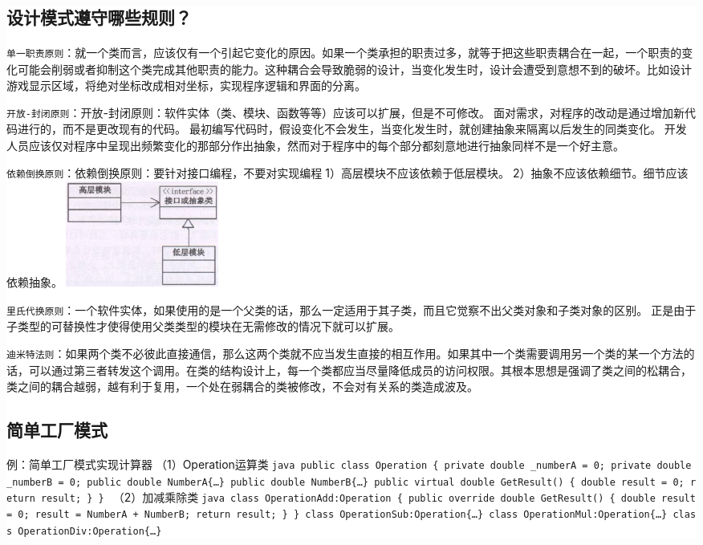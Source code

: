 ## 设计模式遵守哪些规则？
`单一职责原则`：就一个类而言，应该仅有一个引起它变化的原因。如果一个类承担的职责过多，就等于把这些职责耦合在一起，一个职责的变化可能会削弱或者抑制这个类完成其他职责的能力。这种耦合会导致脆弱的设计，当变化发生时，设计会遭受到意想不到的破坏。比如设计游戏显示区域，将绝对坐标改成相对坐标，实现程序逻辑和界面的分离。

`开放-封闭原则`：开放-封闭原则：软件实体（类、模块、函数等等）应该可以扩展，但是不可修改。
面对需求，对程序的改动是通过增加新代码进行的，而不是更改现有的代码。
最初编写代码时，假设变化不会发生，当变化发生时，就创建抽象来隔离以后发生的同类变化。
开发人员应该仅对程序中呈现出频繁变化的那部分作出抽象，然而对于程序中的每个部分都刻意地进行抽象同样不是一个好主意。

`依赖倒换原则`：依赖倒换原则：要针对接口编程，不要对实现编程
	1）高层模块不应该依赖于低层模块。
	2）抽象不应该依赖细节。细节应该依赖抽象。
![image](/images/tech/dm_1.png)

`里氏代换原则`：一个软件实体，如果使用的是一个父类的话，那么一定适用于其子类，而且它觉察不出父类对象和子类对象的区别。
	正是由于子类型的可替换性才使得使用父类类型的模块在无需修改的情况下就可以扩展。

`迪米特法则`：如果两个类不必彼此直接通信，那么这两个类就不应当发生直接的相互作用。如果其中一个类需要调用另一个类的某一个方法的话，可以通过第三者转发这个调用。在类的结构设计上，每一个类都应当尽量降低成员的访问权限。其根本思想是强调了类之间的松耦合，类之间的耦合越弱，越有利于复用，一个处在弱耦合的类被修改，不会对有关系的类造成波及。

## 简单工厂模式
例：简单工厂模式实现计算器
	（1）Operation运算类
    ```java
		public class Operation
		{
			private double _numberA = 0;
			private double _numberB = 0;
			public double NumberA{…}
			public double NumberB{…}
			public virtual double GetResult()
			{
				double result = 0;
				return result;
			}
		}
    ```
	（2）加减乘除类
    ```java
		class OperationAdd:Operation
		{
			public override double GetResult()
			{
				double result = 0;
				result = NumberA + NumberB;
				return result;
			}
		}
		class OperationSub:Operation{…}
		class OperationMul:Operation{…}
		class OperationDiv:Operation{…}
        ```
		